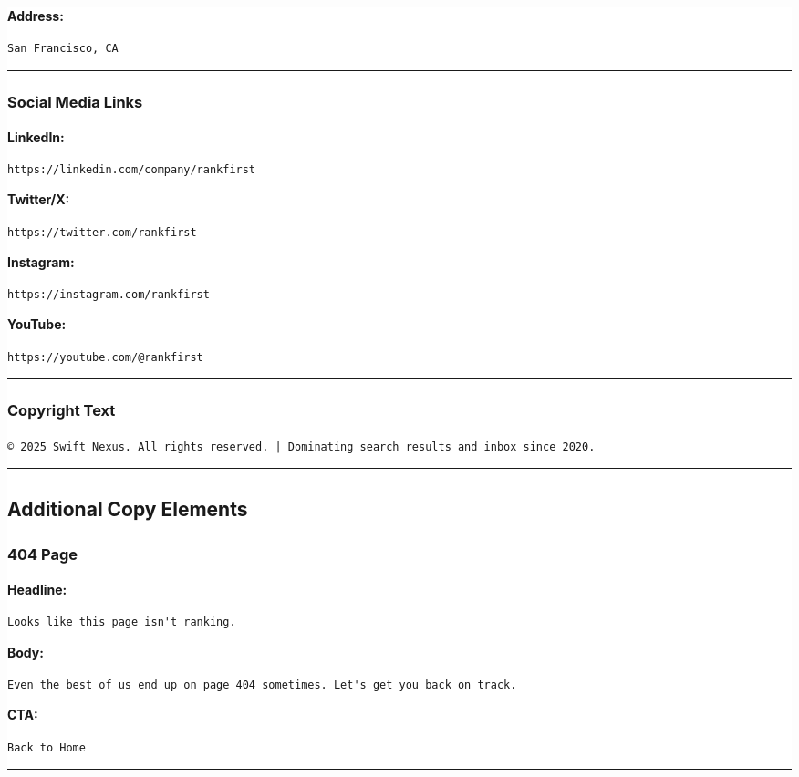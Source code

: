 **Address:**
```
San Francisco, CA
```

---

### Social Media Links

**LinkedIn:**
```
https://linkedin.com/company/rankfirst
```

**Twitter/X:**
```
https://twitter.com/rankfirst
```

**Instagram:**
```
https://instagram.com/rankfirst
```

**YouTube:**
```
https://youtube.com/@rankfirst
```

---

### Copyright Text
```
© 2025 Swift Nexus. All rights reserved. | Dominating search results and inbox since 2020.
```

---

## Additional Copy Elements

### 404 Page
**Headline:**
```
Looks like this page isn't ranking.
```

**Body:**
```
Even the best of us end up on page 404 sometimes. Let's get you back on track.
```

**CTA:**
```
Back to Home
```

---
